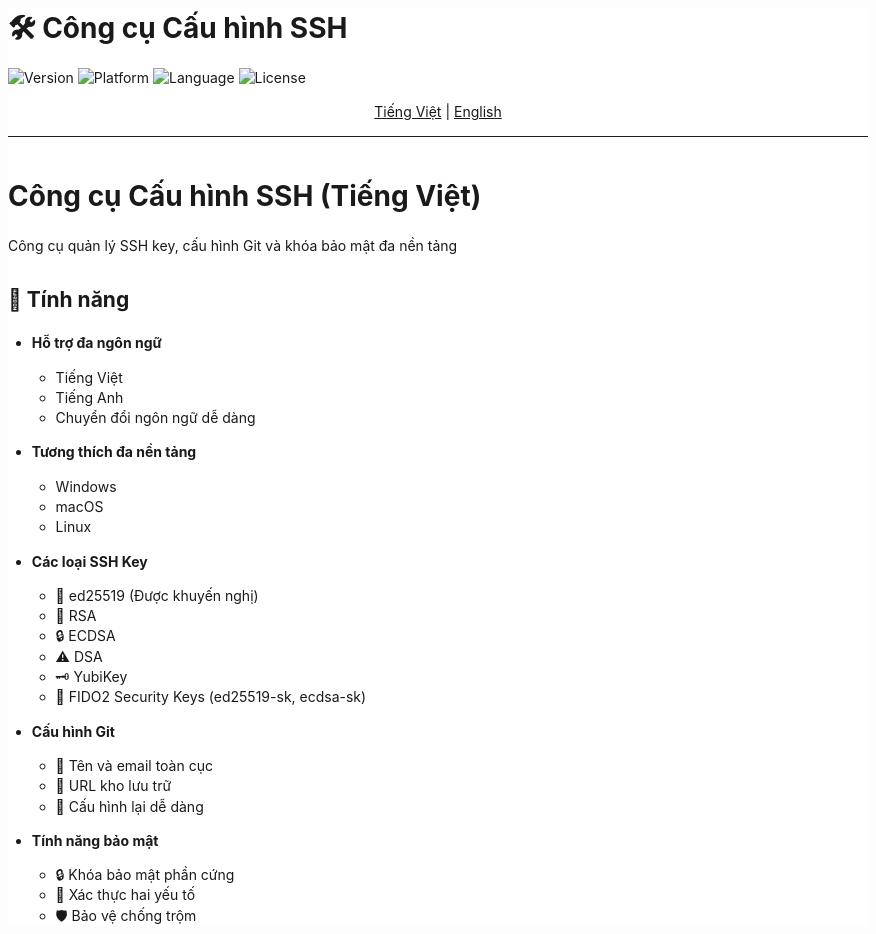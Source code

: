 # 🛠️ Công cụ Cấu hình SSH

![Version](https://img.shields.io/badge/version-1.0.0-blue)
![Platform](https://img.shields.io/badge/platform-Windows%20%7C%20macOS%20%7C%20Linux-lightgrey)
![Language](https://img.shields.io/badge/language-Bash%20%7C%20Batch-brightgreen)
![License](https://img.shields.io/badge/license-MIT-green)

<div align="center">
  <a href="#vietnamese">Tiếng Việt</a> | <a href="#english">English</a>
</div>

---

<div id="vietnamese">

# Công cụ Cấu hình SSH (Tiếng Việt)

Công cụ quản lý SSH key, cấu hình Git và khóa bảo mật đa nền tảng

## 🌟 Tính năng

- **Hỗ trợ đa ngôn ngữ**

  - Tiếng Việt
  - Tiếng Anh
  - Chuyển đổi ngôn ngữ dễ dàng

- **Tương thích đa nền tảng**

  - Windows
  - macOS
  - Linux

- **Các loại SSH Key**

  - 🔐 ed25519 (Được khuyến nghị)
  - 🔑 RSA
  - 🔒 ECDSA
  - ⚠️ DSA
  - 🗝️ YubiKey
  - 🔐 FIDO2 Security Keys (ed25519-sk, ecdsa-sk)

- **Cấu hình Git**

  - 👤 Tên và email toàn cục
  - 🔗 URL kho lưu trữ
  - 🔄 Cấu hình lại dễ dàng

- **Tính năng bảo mật**
  - 🔒 Khóa bảo mật phần cứng
  - 🔐 Xác thực hai yếu tố
  - 🛡️ Bảo vệ chống trộm
